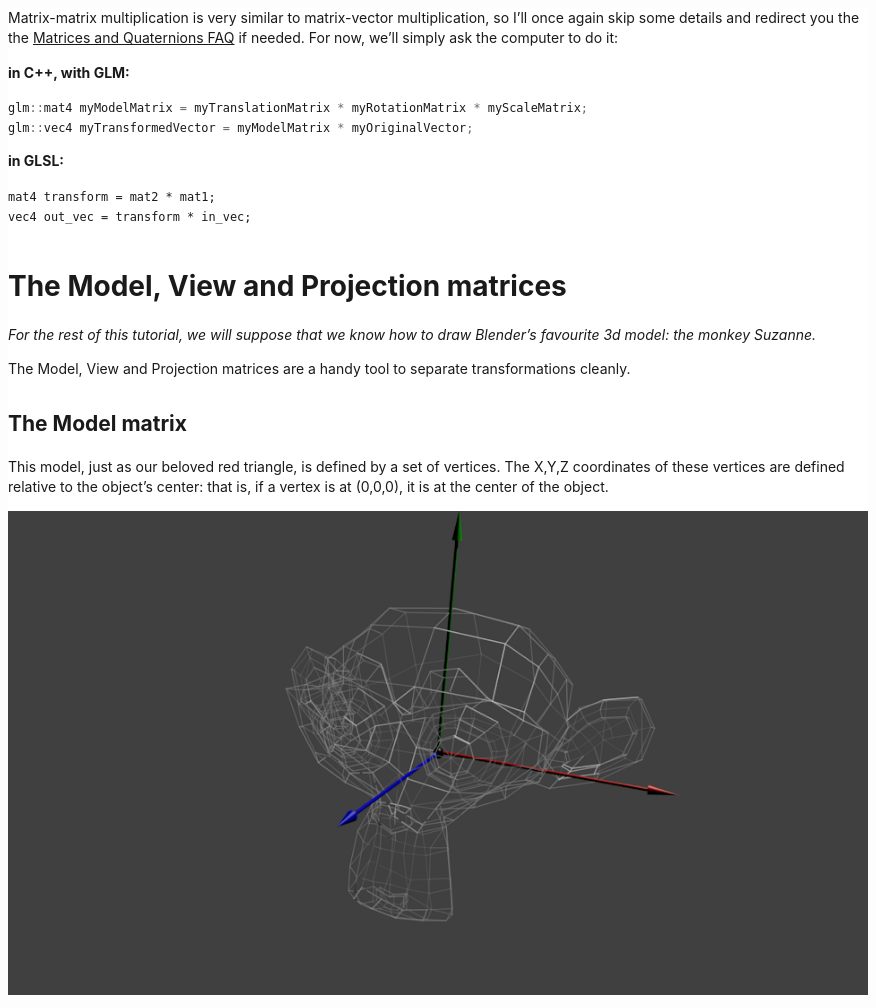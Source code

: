 Matrix-matrix multiplication is very similar to matrix-vector multiplication, so I’ll once again skip some details and redirect you the the [Matrices and Quaternions FAQ](https://www.opengl-tutorial.org/assets/faq_quaternions/index.html#Q11) if needed. For now, we’ll simply ask the computer to do it:

**in C++, with GLM:**

```c++
glm::mat4 myModelMatrix = myTranslationMatrix * myRotationMatrix * myScaleMatrix;
glm::vec4 myTransformedVector = myModelMatrix * myOriginalVector;
```

**in GLSL:**

```
mat4 transform = mat2 * mat1;
vec4 out_vec = transform * in_vec;
```

# The Model, View and Projection matrices

_For the rest of this tutorial, we will suppose that we know how to draw Blender’s favourite 3d model: the monkey Suzanne._

The Model, View and Projection matrices are a handy tool to separate transformations cleanly.  

## The Model matrix

This model, just as our beloved red triangle, is defined by a set of vertices. The X,Y,Z coordinates of these vertices are defined relative to the object’s center: that is, if a vertex is at (0,0,0), it is at the center of the object.

![](images/matrices_in_ogl/model.png)
